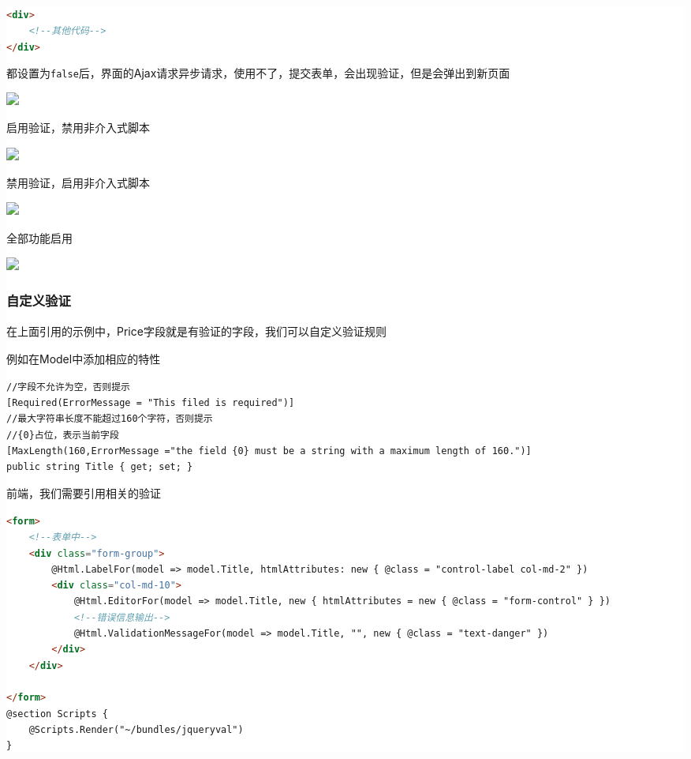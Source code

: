 ```html
<div>
    <!--其他代码-->
</div>
```

都设置为`false`后，界面的Ajax请求异步请求，使用不了，提交表单，会出现验证，但是会弹出到新页面

![](https://i.imgur.com/6Er8Ama.gif)

启用验证，禁用非介入式脚本

![](https://i.imgur.com/ycpVHlM.gif)

禁用验证，启用非介入式脚本

![](https://i.imgur.com/TJ1MGAu.gif)

全部功能启用

![](https://i.imgur.com/eNuaacj.gif)

### 自定义验证

在上面引用的示例中，Price字段就是有验证的字段，我们可以自定义验证规则

例如在Model中添加相应的特性

```CSharp
//字段不允许为空，否则提示
[Required(ErrorMessage = "This filed is required")]
//最大字符串长度不能超过160个字符，否则提示
//{0}占位，表示当前字段
[MaxLength(160,ErrorMessage ="the field {0} must be a string with a maximum length of 160.")]
public string Title { get; set; }
```

前端，我们需要引用相关的验证

```html
<form>
    <!--表单中-->
    <div class="form-group">
        @Html.LabelFor(model => model.Title, htmlAttributes: new { @class = "control-label col-md-2" })
        <div class="col-md-10">
            @Html.EditorFor(model => model.Title, new { htmlAttributes = new { @class = "form-control" } })
            <!--错误信息输出-->
            @Html.ValidationMessageFor(model => model.Title, "", new { @class = "text-danger" })
        </div>
    </div>

</form>
@section Scripts {
	@Scripts.Render("~/bundles/jqueryval")
}
```
